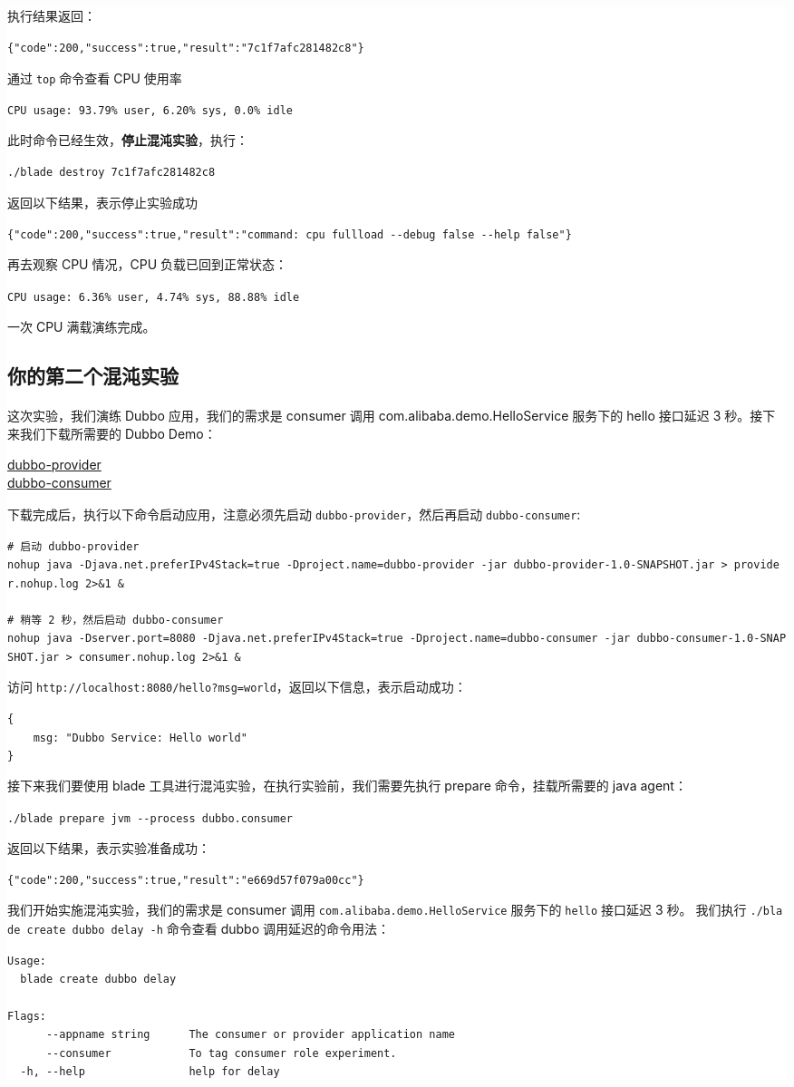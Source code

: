 执行结果返回：
```
{"code":200,"success":true,"result":"7c1f7afc281482c8"}
```

通过 `top` 命令查看 CPU 使用率
```
CPU usage: 93.79% user, 6.20% sys, 0.0% idle
```

此时命令已经生效，**停止混沌实验**，执行：
```
./blade destroy 7c1f7afc281482c8 
```

返回以下结果，表示停止实验成功
```
{"code":200,"success":true,"result":"command: cpu fullload --debug false --help false"}
``` 

再去观察 CPU 情况，CPU 负载已回到正常状态：
```
CPU usage: 6.36% user, 4.74% sys, 88.88% idle 
```
一次 CPU 满载演练完成。

## 你的第二个混沌实验
这次实验，我们演练 Dubbo 应用，我们的需求是 consumer 调用 com.alibaba.demo.HelloService 服务下的 hello 接口延迟 3 秒。接下来我们下载所需要的 Dubbo Demo： 
 
[dubbo-provider](https://chaosblade.oss-cn-hangzhou.aliyuncs.com/demo/dubbo-provider-1.0-SNAPSHOT.jar)  
[dubbo-consumer](https://chaosblade.oss-cn-hangzhou.aliyuncs.com/demo/dubbo-consumer-1.0-SNAPSHOT.jar)

下载完成后，执行以下命令启动应用，注意必须先启动 `dubbo-provider`，然后再启动 `dubbo-consumer`:
```
# 启动 dubbo-provider
nohup java -Djava.net.preferIPv4Stack=true -Dproject.name=dubbo-provider -jar dubbo-provider-1.0-SNAPSHOT.jar > provider.nohup.log 2>&1 &

# 稍等 2 秒，然后启动 dubbo-consumer
nohup java -Dserver.port=8080 -Djava.net.preferIPv4Stack=true -Dproject.name=dubbo-consumer -jar dubbo-consumer-1.0-SNAPSHOT.jar > consumer.nohup.log 2>&1 &
```
访问 `http://localhost:8080/hello?msg=world`，返回以下信息，表示启动成功：
```
{
    msg: "Dubbo Service: Hello world"
}
```

接下来我们要使用 blade 工具进行混沌实验，在执行实验前，我们需要先执行 prepare 命令，挂载所需要的 java agent：
```
./blade prepare jvm --process dubbo.consumer
```
返回以下结果，表示实验准备成功：
```
{"code":200,"success":true,"result":"e669d57f079a00cc"}
```
我们开始实施混沌实验，我们的需求是 consumer 调用 `com.alibaba.demo.HelloService` 服务下的 `hello` 接口延迟 3 秒。
我们执行 `./blade create dubbo delay -h` 命令查看 dubbo 调用延迟的命令用法：
``` 
Usage:
  blade create dubbo delay

Flags:
      --appname string      The consumer or provider application name
      --consumer            To tag consumer role experiment.
  -h, --help                help for delay
```